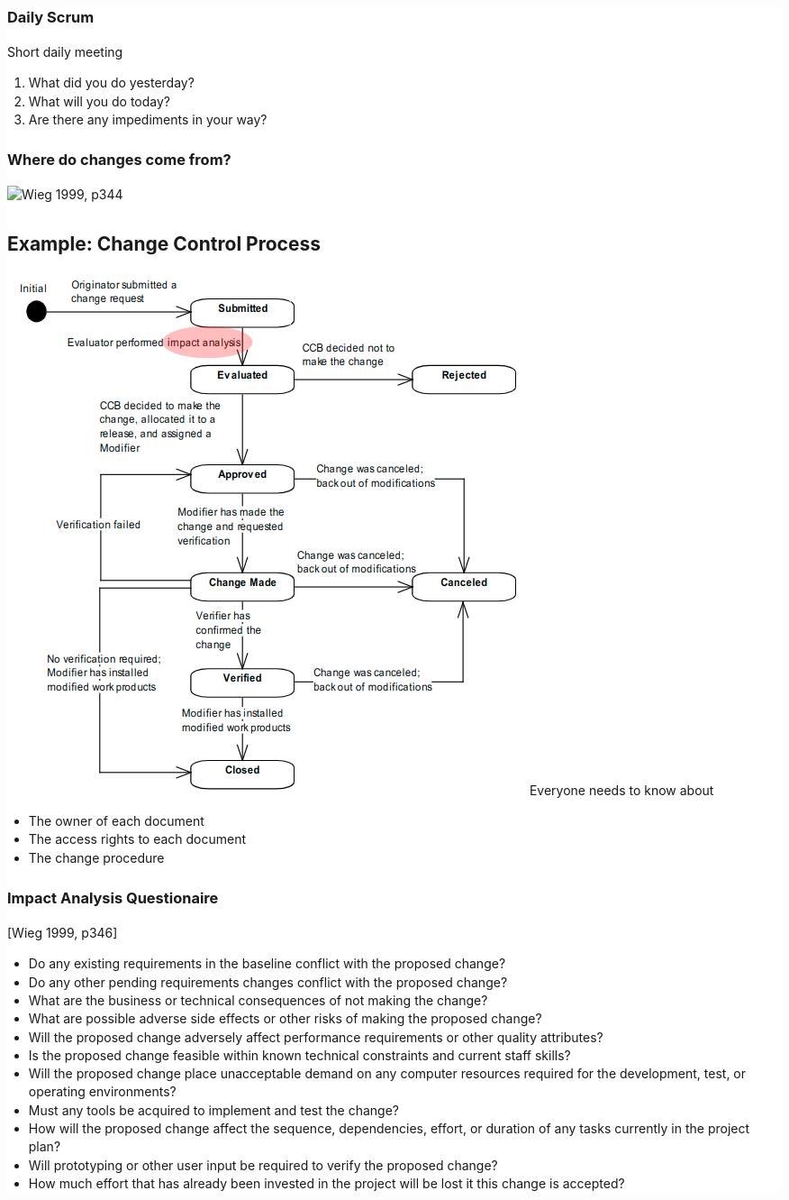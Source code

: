 ### Daily Scrum
Short daily meeting
1. What did you do yesterday?
2. What will you do today?
3. Are there any impediments in your way?

### Where do changes come from?
![Wieg 1999, p344](Assets/Softwaretechnik2-Veränderungen.png)

## Example: Change Control Process
![](Assets/Softwaretechnik2-change-control-process.png)
Everyone needs to know about
- The owner of each document
- The access rights to each document
- The change procedure

### Impact Analysis Questionaire
[Wieg 1999, p346]
- Do any existing requirements in the baseline conflict with the proposed change?
- Do any other pending requirements changes conflict with the proposed change?
- What are the business or technical consequences of not making the change?
- What are possible adverse side effects or other risks of making the proposed change?
- Will the proposed change adversely affect performance requirements or other quality attributes?
- Is the proposed change feasible within known technical constraints and current staff skills?
- Will the proposed change place unacceptable demand on any computer resources required for the development, test, or operating environments?
- Must any tools be acquired to implement and test the change?
- How will the proposed change affect the sequence, dependencies, effort, or duration of any tasks currently in the project plan?
- Will prototyping or other user input be required to verify the proposed change?
- How much effort that has already been invested in the project will be lost it this change is accepted?